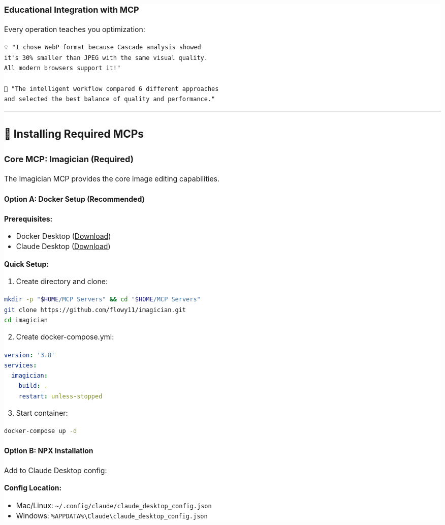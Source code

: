### Educational Integration with MCP
Every operation teaches you optimization:
```
💡 "I chose WebP format because Cascade analysis showed 
it's 30% smaller than JPEG with the same visual quality. 
All modern browsers support it!"

🧠 "The intelligent workflow compared 6 different approaches
and selected the best balance of quality and performance."
```

---

## 🔧 Installing Required MCPs

### Core MCP: Imagician (Required)

The Imagician MCP provides the core image editing capabilities.

#### Option A: Docker Setup (Recommended)

**Prerequisites:**
- Docker Desktop ([Download](https://www.docker.com/products/docker-desktop/))
- Claude Desktop ([Download](https://claude.ai/download))

**Quick Setup:**
1. Create directory and clone:
```bash
mkdir -p "$HOME/MCP Servers" && cd "$HOME/MCP Servers"
git clone https://github.com/flowy11/imagician.git
cd imagician
```

2. Create docker-compose.yml:
```yaml
version: '3.8'
services:
  imagician:
    build: .
    restart: unless-stopped
```

3. Start container:
```bash
docker-compose up -d
```

#### Option B: NPX Installation

Add to Claude Desktop config:

**Config Location:**
- Mac/Linux: `~/.config/claude/claude_desktop_config.json`
- Windows: `%APPDATA%\Claude\claude_desktop_config.json`
